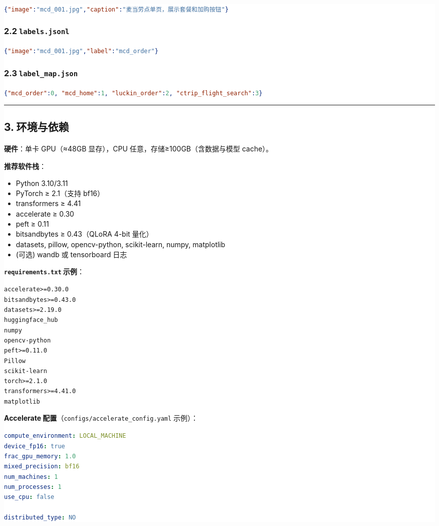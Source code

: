 ```json
{"image":"mcd_001.jpg","caption":"麦当劳点单页，展示套餐和加购按钮"}
```

### 2.2 `labels.jsonl`

```json
{"image":"mcd_001.jpg","label":"mcd_order"}
```

### 2.3 `label_map.json`

```json
{"mcd_order":0, "mcd_home":1, "luckin_order":2, "ctrip_flight_search":3}
```

---

## 3. 环境与依赖

**硬件**：单卡 GPU（≈48GB 显存），CPU 任意，存储≥100GB（含数据与模型 cache）。

**推荐软件栈**：

* Python 3.10/3.11
* PyTorch ≥ 2.1（支持 bf16）
* transformers ≥ 4.41
* accelerate ≥ 0.30
* peft ≥ 0.11
* bitsandbytes ≥ 0.43（QLoRA 4-bit 量化）
* datasets, pillow, opencv-python, scikit-learn, numpy, matplotlib
* (可选) wandb 或 tensorboard 日志

**`requirements.txt` 示例**：

```
accelerate>=0.30.0
bitsandbytes>=0.43.0
datasets>=2.19.0
huggingface_hub
numpy
opencv-python
peft>=0.11.0
Pillow
scikit-learn
torch>=2.1.0
transformers>=4.41.0
matplotlib
```

**Accelerate 配置**（`configs/accelerate_config.yaml` 示例）：

```yaml
compute_environment: LOCAL_MACHINE
device_fp16: true
frac_gpu_memory: 1.0
mixed_precision: bf16
num_machines: 1
num_processes: 1
use_cpu: false

distributed_type: NO
```
